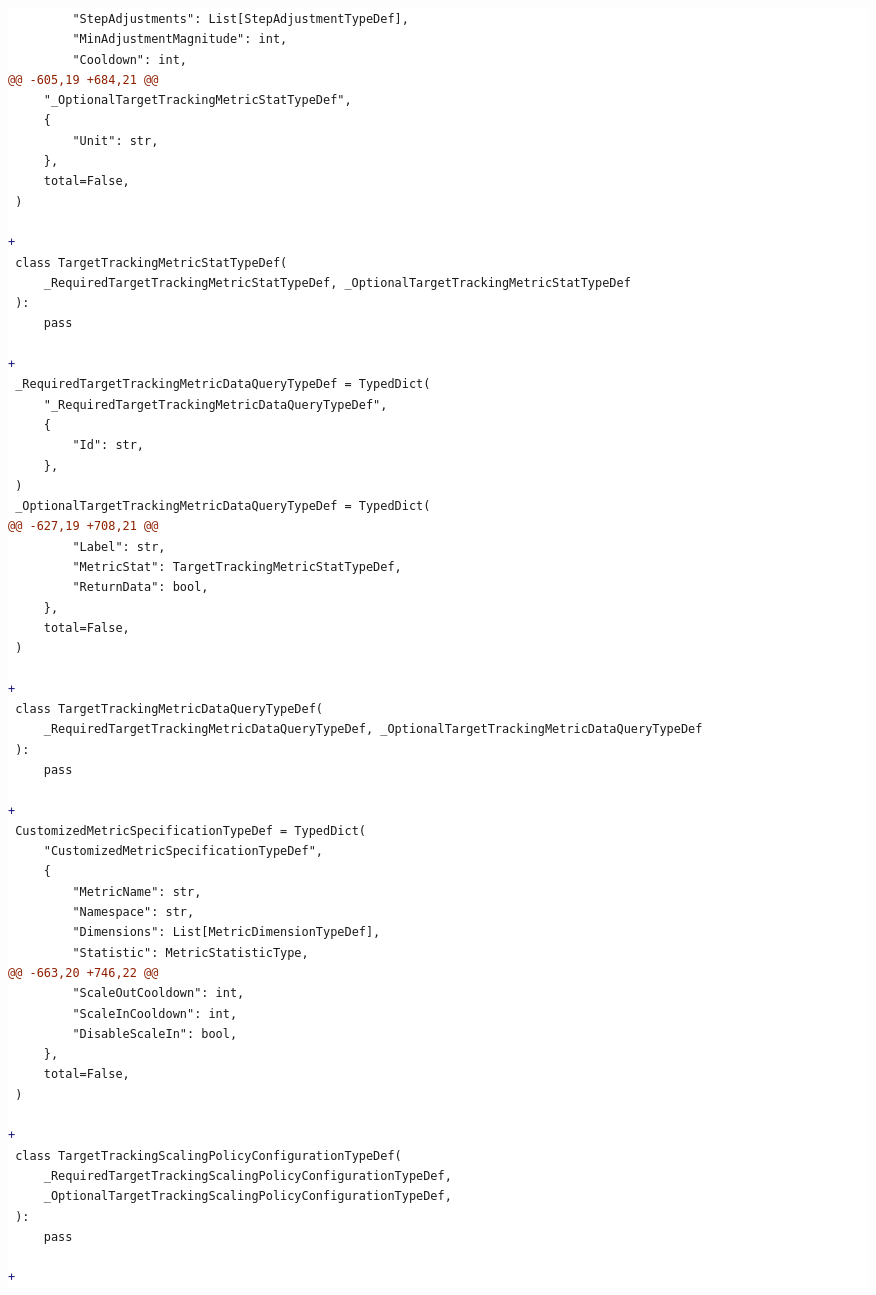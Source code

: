 ```diff
         "StepAdjustments": List[StepAdjustmentTypeDef],
         "MinAdjustmentMagnitude": int,
         "Cooldown": int,
@@ -605,19 +684,21 @@
     "_OptionalTargetTrackingMetricStatTypeDef",
     {
         "Unit": str,
     },
     total=False,
 )
 
+
 class TargetTrackingMetricStatTypeDef(
     _RequiredTargetTrackingMetricStatTypeDef, _OptionalTargetTrackingMetricStatTypeDef
 ):
     pass
 
+
 _RequiredTargetTrackingMetricDataQueryTypeDef = TypedDict(
     "_RequiredTargetTrackingMetricDataQueryTypeDef",
     {
         "Id": str,
     },
 )
 _OptionalTargetTrackingMetricDataQueryTypeDef = TypedDict(
@@ -627,19 +708,21 @@
         "Label": str,
         "MetricStat": TargetTrackingMetricStatTypeDef,
         "ReturnData": bool,
     },
     total=False,
 )
 
+
 class TargetTrackingMetricDataQueryTypeDef(
     _RequiredTargetTrackingMetricDataQueryTypeDef, _OptionalTargetTrackingMetricDataQueryTypeDef
 ):
     pass
 
+
 CustomizedMetricSpecificationTypeDef = TypedDict(
     "CustomizedMetricSpecificationTypeDef",
     {
         "MetricName": str,
         "Namespace": str,
         "Dimensions": List[MetricDimensionTypeDef],
         "Statistic": MetricStatisticType,
@@ -663,20 +746,22 @@
         "ScaleOutCooldown": int,
         "ScaleInCooldown": int,
         "DisableScaleIn": bool,
     },
     total=False,
 )
 
+
 class TargetTrackingScalingPolicyConfigurationTypeDef(
     _RequiredTargetTrackingScalingPolicyConfigurationTypeDef,
     _OptionalTargetTrackingScalingPolicyConfigurationTypeDef,
 ):
     pass
 
+
```
